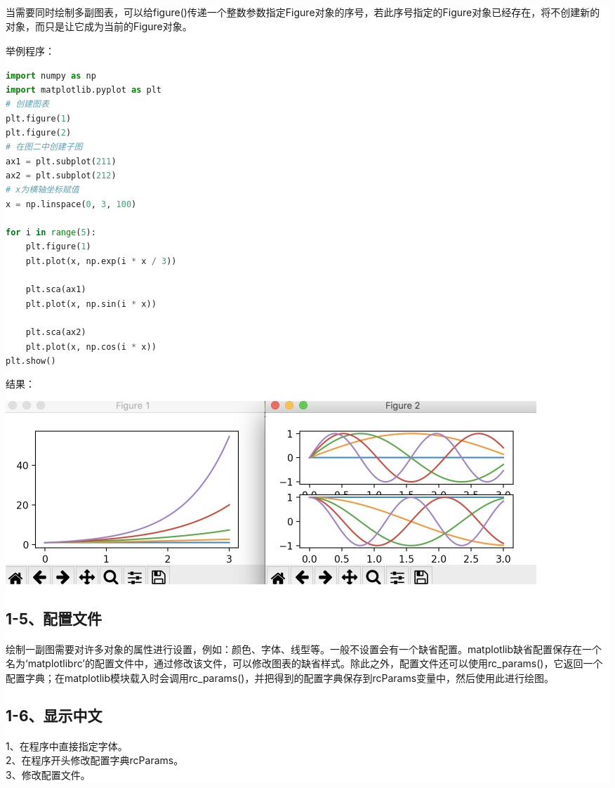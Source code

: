 当需要同时绘制多副图表，可以给figure\(\)传递一个整数参数指定Figure对象的序号，若此序号指定的Figure对象已经存在，将不创建新的对象，而只是让它成为当前的Figure对象。

举例程序：

```py
import numpy as np
import matplotlib.pyplot as plt
# 创建图表
plt.figure(1)
plt.figure(2)
# 在图二中创建子图
ax1 = plt.subplot(211)
ax2 = plt.subplot(212)
# x为横轴坐标赋值
x = np.linspace(0, 3, 100)

for i in range(5):
    plt.figure(1)
    plt.plot(x, np.exp(i * x / 3))

    plt.sca(ax1)
    plt.plot(x, np.sin(i * x))

    plt.sca(ax2)
    plt.plot(x, np.cos(i * x))
plt.show()
```

 结果：

![](/assets/subplot_同时多幅图.jpg)

## 1-5、配置文件

绘制一副图需要对许多对象的属性进行设置，例如：颜色、字体、线型等。一般不设置会有一个缺省配置。matplotlib缺省配置保存在一个名为‘matplotlibrc’的配置文件中，通过修改该文件，可以修改图表的缺省样式。除此之外，配置文件还可以使用rc\_params\(\)，它返回一个配置字典；在matplotlib模块载入时会调用rc\_params\(\)，并把得到的配置字典保存到rcParams变量中，然后使用此进行绘图。

## 1-6、显示中文

1、在程序中直接指定字体。  
2、在程序开头修改配置字典rcParams。  
3、修改配置文件。

